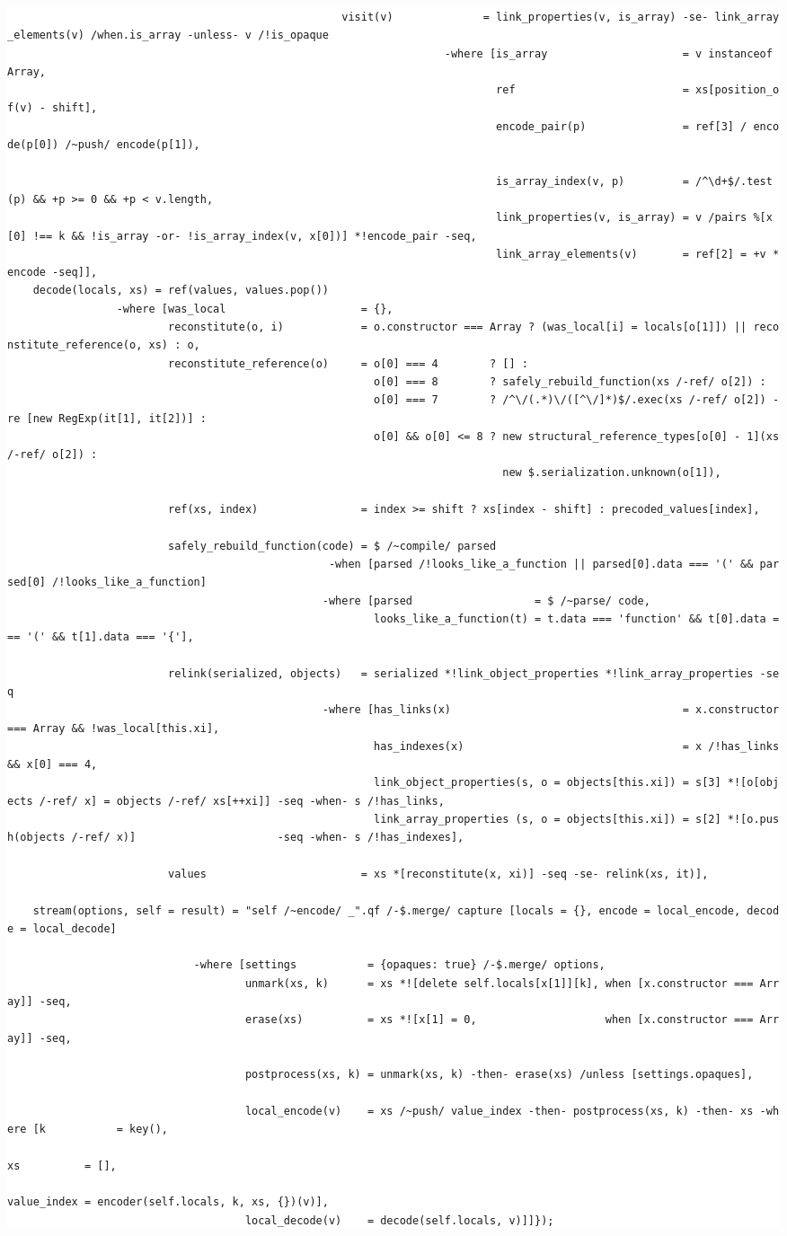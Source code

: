                                                         visit(v)              = link_properties(v, is_array) -se- link_array_elements(v) /when.is_array -unless- v /!is_opaque
                                                                        -where [is_array                     = v instanceof Array,
                                                                                ref                          = xs[position_of(v) - shift],
                                                                                encode_pair(p)               = ref[3] / encode(p[0]) /~push/ encode(p[1]),

                                                                                is_array_index(v, p)         = /^\d+$/.test(p) && +p >= 0 && +p < v.length,
                                                                                link_properties(v, is_array) = v /pairs %[x[0] !== k && !is_array -or- !is_array_index(v, x[0])] *!encode_pair -seq,
                                                                                link_array_elements(v)       = ref[2] = +v *encode -seq]],
        decode(locals, xs) = ref(values, values.pop())
                     -where [was_local                     = {},
                             reconstitute(o, i)            = o.constructor === Array ? (was_local[i] = locals[o[1]]) || reconstitute_reference(o, xs) : o,
                             reconstitute_reference(o)     = o[0] === 4        ? [] :
                                                             o[0] === 8        ? safely_rebuild_function(xs /-ref/ o[2]) :
                                                             o[0] === 7        ? /^\/(.*)\/([^\/]*)$/.exec(xs /-ref/ o[2]) -re [new RegExp(it[1], it[2])] :
                                                             o[0] && o[0] <= 8 ? new structural_reference_types[o[0] - 1](xs /-ref/ o[2]) :
                                                                                 new $.serialization.unknown(o[1]),

                             ref(xs, index)                = index >= shift ? xs[index - shift] : precoded_values[index],

                             safely_rebuild_function(code) = $ /~compile/ parsed
                                                      -when [parsed /!looks_like_a_function || parsed[0].data === '(' && parsed[0] /!looks_like_a_function]
                                                     -where [parsed                   = $ /~parse/ code,
                                                             looks_like_a_function(t) = t.data === 'function' && t[0].data === '(' && t[1].data === '{'],

                             relink(serialized, objects)   = serialized *!link_object_properties *!link_array_properties -seq
                                                     -where [has_links(x)                                    = x.constructor === Array && !was_local[this.xi],
                                                             has_indexes(x)                                  = x /!has_links && x[0] === 4,
                                                             link_object_properties(s, o = objects[this.xi]) = s[3] *![o[objects /-ref/ x] = objects /-ref/ xs[++xi]] -seq -when- s /!has_links,
                                                             link_array_properties (s, o = objects[this.xi]) = s[2] *![o.push(objects /-ref/ x)]                      -seq -when- s /!has_indexes],

                             values                        = xs *[reconstitute(x, xi)] -seq -se- relink(xs, it)],

        stream(options, self = result) = "self /~encode/ _".qf /-$.merge/ capture [locals = {}, encode = local_encode, decode = local_decode]

                                 -where [settings           = {opaques: true} /-$.merge/ options,
                                         unmark(xs, k)      = xs *![delete self.locals[x[1]][k], when [x.constructor === Array]] -seq,
                                         erase(xs)          = xs *![x[1] = 0,                    when [x.constructor === Array]] -seq,

                                         postprocess(xs, k) = unmark(xs, k) -then- erase(xs) /unless [settings.opaques],

                                         local_encode(v)    = xs /~push/ value_index -then- postprocess(xs, k) -then- xs -where [k           = key(),
                                                                                                                                 xs          = [],
                                                                                                                                 value_index = encoder(self.locals, k, xs, {})(v)],
                                         local_decode(v)    = decode(self.locals, v)]]});